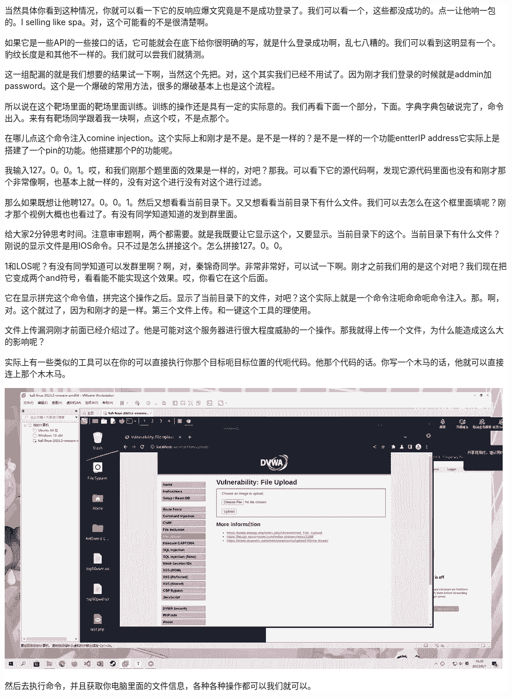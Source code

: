 当然具体你看到这种情况，你就可以看一下它的反响应爆文究竟是不是成功登录了。我们可以看一个，这些都没成功的。点一让他响一包的。I selling like spa。对，这个可能看的不是很清楚啊。

如果它是一些API的一些接口的话，它可能就会在底下给你很明确的写，就是什么登录成功啊，乱七八糟的。我们可以看到这明显有一个。豹纹长度是和其他不一样的。我们就可以尝我们就猜测。

这一组配漏的就是我们想要的结果试一下啊，当然这个先把。对，这个其实我们已经不用试了。因为刚才我们登录的时候就是addmin加password。这个是一个爆破的常用方法，很多的爆破基本上也是这个流程。

所以说在这个靶场里面的靶场里面训练。训练的操作还是具有一定的实际意的。我们再看下面一个部分，下面。字典字典包破说完了，命令出入。来有有靶场同学跟着我一块啊，点这个哎，不是点那个。

在哪儿点这个命令注入comine injection。这个实际上和刚才是不是。是不是一样的？是不是一样的一个功能entterIP address它实际上是搭建了一个pin的功能。他搭建那个P的功能呢。

我输入127。0。0。1。哎，和我们刚那个题里面的效果是一样的，对吧？那我。可以看下它的源代码啊，发现它源代码里面也没有和刚才那个非常像啊，也基本上就一样的，没有对这个进行没有对这个进行过滤。

那么如果既想让他聘127。0。0。1。然后又想看看当前目录下。又又想看看当前目录下有什么文件。我们可以去怎么在这个框里面填呢？刚才那个视例大概也也看过了。有没有同学知道知道的发到群里面。

给大家2分钟思考时间。注意审审题啊，两个都需要。就是我既要让它显示这个，又要显示。当前目录下的这个。当前目录下有什么文件？刚说的显示文件是用IOS命令。只不过是怎么拼接这个。怎么拼接127。0。0。

1和LOS呢？有没有同学知道可以发群里啊？啊，对，秦锦奇同学。非常非常好，可以试一下啊。刚才之前我们用的是这个对吧？我们现在把它变成两个and符号，看看能不能实现这个效果。哎，你看它在这个后面。

它在显示拼完这个命令值，拼完这个操作之后。显示了当前目录下的文件，对吧？这个实际上就是一个命令注呃命命呃命令注入。那。啊，对。这个就过了，因为和刚才的是一样。第三个文件上传。和一键这个工具的理使用。

文件上传漏洞刚才前面已经介绍过了。他是可能对这个服务器进行很大程度威胁的一个操作。那我就得上传一个文件，为什么能造成这么大的影响呢？

实际上有一些类似的工具可以在你的可以直接执行你那个目标呃目标位置的代呃代码。他那个代码的话。你写一个木马的话，他就可以直接连上那个木木马。



![](img/65c3886705f45c0a330e6444d6df10ca_30.png)

然后去执行命令，并且获取你电脑里面的文件信息，各种各种操作都可以我们就可以。
